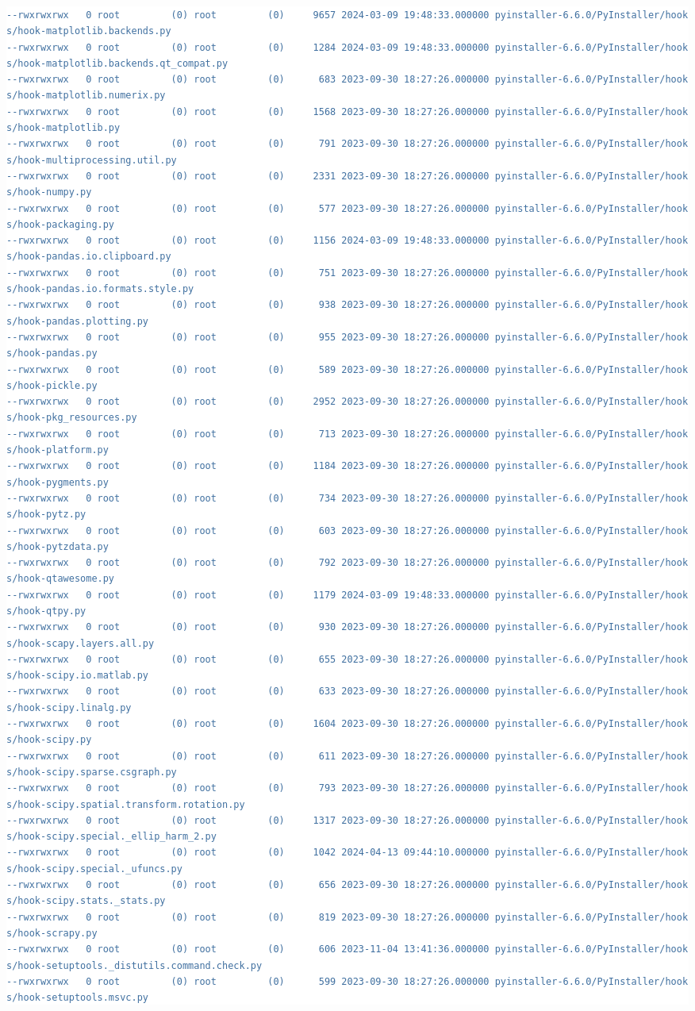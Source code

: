 ```diff
--rwxrwxrwx   0 root         (0) root         (0)     9657 2024-03-09 19:48:33.000000 pyinstaller-6.6.0/PyInstaller/hooks/hook-matplotlib.backends.py
--rwxrwxrwx   0 root         (0) root         (0)     1284 2024-03-09 19:48:33.000000 pyinstaller-6.6.0/PyInstaller/hooks/hook-matplotlib.backends.qt_compat.py
--rwxrwxrwx   0 root         (0) root         (0)      683 2023-09-30 18:27:26.000000 pyinstaller-6.6.0/PyInstaller/hooks/hook-matplotlib.numerix.py
--rwxrwxrwx   0 root         (0) root         (0)     1568 2023-09-30 18:27:26.000000 pyinstaller-6.6.0/PyInstaller/hooks/hook-matplotlib.py
--rwxrwxrwx   0 root         (0) root         (0)      791 2023-09-30 18:27:26.000000 pyinstaller-6.6.0/PyInstaller/hooks/hook-multiprocessing.util.py
--rwxrwxrwx   0 root         (0) root         (0)     2331 2023-09-30 18:27:26.000000 pyinstaller-6.6.0/PyInstaller/hooks/hook-numpy.py
--rwxrwxrwx   0 root         (0) root         (0)      577 2023-09-30 18:27:26.000000 pyinstaller-6.6.0/PyInstaller/hooks/hook-packaging.py
--rwxrwxrwx   0 root         (0) root         (0)     1156 2024-03-09 19:48:33.000000 pyinstaller-6.6.0/PyInstaller/hooks/hook-pandas.io.clipboard.py
--rwxrwxrwx   0 root         (0) root         (0)      751 2023-09-30 18:27:26.000000 pyinstaller-6.6.0/PyInstaller/hooks/hook-pandas.io.formats.style.py
--rwxrwxrwx   0 root         (0) root         (0)      938 2023-09-30 18:27:26.000000 pyinstaller-6.6.0/PyInstaller/hooks/hook-pandas.plotting.py
--rwxrwxrwx   0 root         (0) root         (0)      955 2023-09-30 18:27:26.000000 pyinstaller-6.6.0/PyInstaller/hooks/hook-pandas.py
--rwxrwxrwx   0 root         (0) root         (0)      589 2023-09-30 18:27:26.000000 pyinstaller-6.6.0/PyInstaller/hooks/hook-pickle.py
--rwxrwxrwx   0 root         (0) root         (0)     2952 2023-09-30 18:27:26.000000 pyinstaller-6.6.0/PyInstaller/hooks/hook-pkg_resources.py
--rwxrwxrwx   0 root         (0) root         (0)      713 2023-09-30 18:27:26.000000 pyinstaller-6.6.0/PyInstaller/hooks/hook-platform.py
--rwxrwxrwx   0 root         (0) root         (0)     1184 2023-09-30 18:27:26.000000 pyinstaller-6.6.0/PyInstaller/hooks/hook-pygments.py
--rwxrwxrwx   0 root         (0) root         (0)      734 2023-09-30 18:27:26.000000 pyinstaller-6.6.0/PyInstaller/hooks/hook-pytz.py
--rwxrwxrwx   0 root         (0) root         (0)      603 2023-09-30 18:27:26.000000 pyinstaller-6.6.0/PyInstaller/hooks/hook-pytzdata.py
--rwxrwxrwx   0 root         (0) root         (0)      792 2023-09-30 18:27:26.000000 pyinstaller-6.6.0/PyInstaller/hooks/hook-qtawesome.py
--rwxrwxrwx   0 root         (0) root         (0)     1179 2024-03-09 19:48:33.000000 pyinstaller-6.6.0/PyInstaller/hooks/hook-qtpy.py
--rwxrwxrwx   0 root         (0) root         (0)      930 2023-09-30 18:27:26.000000 pyinstaller-6.6.0/PyInstaller/hooks/hook-scapy.layers.all.py
--rwxrwxrwx   0 root         (0) root         (0)      655 2023-09-30 18:27:26.000000 pyinstaller-6.6.0/PyInstaller/hooks/hook-scipy.io.matlab.py
--rwxrwxrwx   0 root         (0) root         (0)      633 2023-09-30 18:27:26.000000 pyinstaller-6.6.0/PyInstaller/hooks/hook-scipy.linalg.py
--rwxrwxrwx   0 root         (0) root         (0)     1604 2023-09-30 18:27:26.000000 pyinstaller-6.6.0/PyInstaller/hooks/hook-scipy.py
--rwxrwxrwx   0 root         (0) root         (0)      611 2023-09-30 18:27:26.000000 pyinstaller-6.6.0/PyInstaller/hooks/hook-scipy.sparse.csgraph.py
--rwxrwxrwx   0 root         (0) root         (0)      793 2023-09-30 18:27:26.000000 pyinstaller-6.6.0/PyInstaller/hooks/hook-scipy.spatial.transform.rotation.py
--rwxrwxrwx   0 root         (0) root         (0)     1317 2023-09-30 18:27:26.000000 pyinstaller-6.6.0/PyInstaller/hooks/hook-scipy.special._ellip_harm_2.py
--rwxrwxrwx   0 root         (0) root         (0)     1042 2024-04-13 09:44:10.000000 pyinstaller-6.6.0/PyInstaller/hooks/hook-scipy.special._ufuncs.py
--rwxrwxrwx   0 root         (0) root         (0)      656 2023-09-30 18:27:26.000000 pyinstaller-6.6.0/PyInstaller/hooks/hook-scipy.stats._stats.py
--rwxrwxrwx   0 root         (0) root         (0)      819 2023-09-30 18:27:26.000000 pyinstaller-6.6.0/PyInstaller/hooks/hook-scrapy.py
--rwxrwxrwx   0 root         (0) root         (0)      606 2023-11-04 13:41:36.000000 pyinstaller-6.6.0/PyInstaller/hooks/hook-setuptools._distutils.command.check.py
--rwxrwxrwx   0 root         (0) root         (0)      599 2023-09-30 18:27:26.000000 pyinstaller-6.6.0/PyInstaller/hooks/hook-setuptools.msvc.py
```